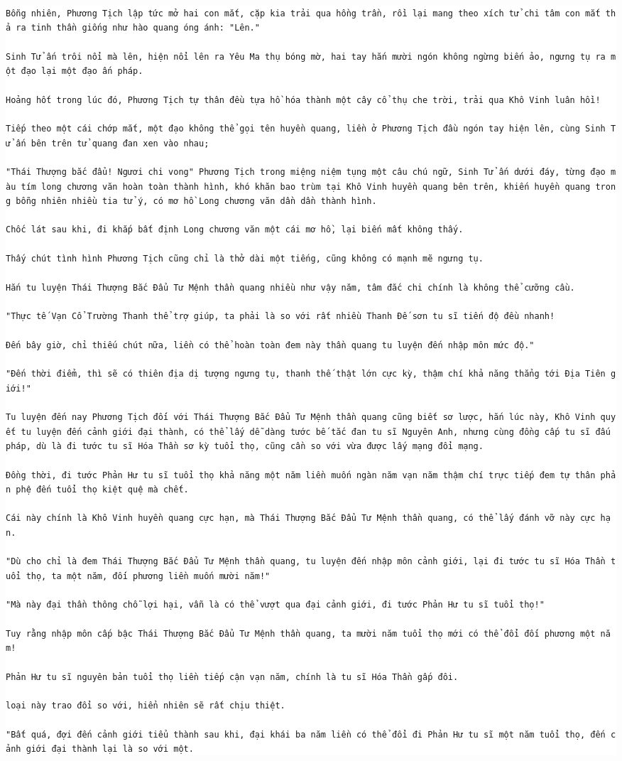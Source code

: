 	Bỗng nhiên, Phương Tịch lập tức mở hai con mắt, cặp kia trải qua hồng trần, rồi lại mang theo xích tử chi tâm con mắt thả ra tinh thần giống như hào quang óng ánh: "Lên."

	Sinh Tử ấn trôi nổi mà lên, hiện nổi lên ra Yêu Ma thụ bóng mờ, hai tay hắn mười ngón không ngừng biến ảo, ngưng tụ ra một đạo lại một đạo ấn pháp.

	Hoảng hốt trong lúc đó, Phương Tịch tự thân đều tựa hồ hóa thành một cây cổ thụ che trời, trải qua Khô Vinh luân hồi!

	Tiếp theo một cái chớp mắt, một đạo không thể gọi tên huyền quang, liền ở Phương Tịch đầu ngón tay hiện lên, cùng Sinh Tử ấn bên trên tử quang đan xen vào nhau;

	"Thái Thượng bắc đẩu! Ngươi chi vong" Phương Tịch trong miệng niệm tụng một câu chú ngữ, Sinh Tử ấn dưới đáy, từng đạo màu tím long chương văn hoàn toàn thành hình, khó khăn bao trùm tại Khô Vinh huyền quang bên trên, khiến huyền quang trong bỗng nhiên nhiều tia tử ý, có mơ hồ Long chương văn dần dần thành hình.

	Chốc lát sau khi, đi khắp bất định Long chương văn một cái mơ hồ, lại biến mất không thấy.

	Thấy chút tình hình Phương Tịch cũng chỉ là thở dài một tiếng, cũng không có mạnh mẽ ngưng tụ.

	Hắn tu luyện Thái Thượng Bắc Đẩu Tư Mệnh thần quang nhiều như vậy năm, tâm đắc chi chính là không thể cưỡng cầu.

	"Thực tế Vạn Cổ Trường Thanh thể trợ giúp, ta phải là so với rất nhiều Thanh Đế sơn tu sĩ tiến độ đều nhanh!

	Đến bây giờ, chỉ thiếu chút nữa, liền có thể hoàn toàn đem này thần quang tu luyện đến nhập môn mức độ."

	"Đến thời điểm, thì sẽ có thiên địa dị tượng ngưng tụ, thanh thế thật lớn cực kỳ, thậm chí khả năng thẳng tới Địa Tiên giới!"

	Tu luyện đến nay Phương Tịch đối với Thái Thượng Bắc Đẩu Tư Mệnh thần quang cũng biết sơ lược, hắn lúc này, Khô Vinh quyết tu luyện đến cảnh giới đại thành, có thể lấy dễ dàng tước bế tắc đan tu sĩ Nguyên Anh, nhưng cùng đồng cấp tu sĩ đấu pháp, dù là đi tước tu sĩ Hóa Thần sơ kỳ tuổi thọ, cũng cần so với vừa được lấy mạng đổi mạng.

	Đồng thời, đi tước Phản Hư tu sĩ tuổi thọ khả năng một năm liền muốn ngàn năm vạn năm thậm chí trực tiếp đem tự thân phản phệ đến tuổi thọ kiệt quệ mà chết.

	Cái này chính là Khô Vinh huyền quang cực hạn, mà Thái Thượng Bắc Đẩu Tư Mệnh thần quang, có thể lấy đánh vỡ này cực hạn.

	"Dù cho chỉ là đem Thái Thượng Bắc Đẩu Tư Mệnh thần quang, tu luyện đến nhập môn cảnh giới, lại đi tước tu sĩ Hóa Thần tuổi thọ, ta một năm, đối phương liền muốn mười năm!"

	"Mà này đại thần thông chỗ lợi hại, vẫn là có thể vượt qua đại cảnh giới, đi tước Phản Hư tu sĩ tuổi thọ!"

	Tuy rằng nhập môn cấp bậc Thái Thượng Bắc Đẩu Tư Mệnh thần quang, ta mười năm tuổi thọ mới có thể đổi đối phương một năm!

	Phản Hư tu sĩ nguyên bản tuổi thọ liền tiếp cận vạn năm, chính là tu sĩ Hóa Thần gấp đôi.

	loại này trao đổi so với, hiển nhiên sẽ rất chịu thiệt.

	"Bất quá, đợi đến cảnh giới tiểu thành sau khi, đại khái ba năm liền có thể đổi đi Phản Hư tu sĩ một năm tuổi thọ, đến cảnh giới đại thành lại là so với một.
